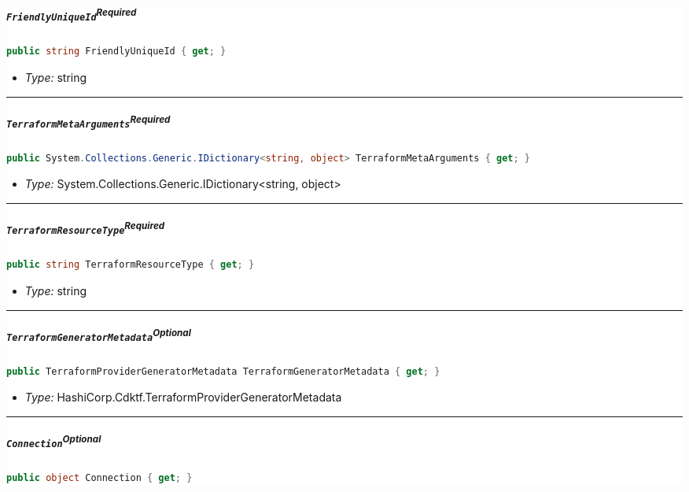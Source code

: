##### `FriendlyUniqueId`<sup>Required</sup> <a name="FriendlyUniqueId" id="@cdktf/provider-azuread.applicationFromTemplate.ApplicationFromTemplate.property.friendlyUniqueId"></a>

```csharp
public string FriendlyUniqueId { get; }
```

- *Type:* string

---

##### `TerraformMetaArguments`<sup>Required</sup> <a name="TerraformMetaArguments" id="@cdktf/provider-azuread.applicationFromTemplate.ApplicationFromTemplate.property.terraformMetaArguments"></a>

```csharp
public System.Collections.Generic.IDictionary<string, object> TerraformMetaArguments { get; }
```

- *Type:* System.Collections.Generic.IDictionary<string, object>

---

##### `TerraformResourceType`<sup>Required</sup> <a name="TerraformResourceType" id="@cdktf/provider-azuread.applicationFromTemplate.ApplicationFromTemplate.property.terraformResourceType"></a>

```csharp
public string TerraformResourceType { get; }
```

- *Type:* string

---

##### `TerraformGeneratorMetadata`<sup>Optional</sup> <a name="TerraformGeneratorMetadata" id="@cdktf/provider-azuread.applicationFromTemplate.ApplicationFromTemplate.property.terraformGeneratorMetadata"></a>

```csharp
public TerraformProviderGeneratorMetadata TerraformGeneratorMetadata { get; }
```

- *Type:* HashiCorp.Cdktf.TerraformProviderGeneratorMetadata

---

##### `Connection`<sup>Optional</sup> <a name="Connection" id="@cdktf/provider-azuread.applicationFromTemplate.ApplicationFromTemplate.property.connection"></a>

```csharp
public object Connection { get; }
```

